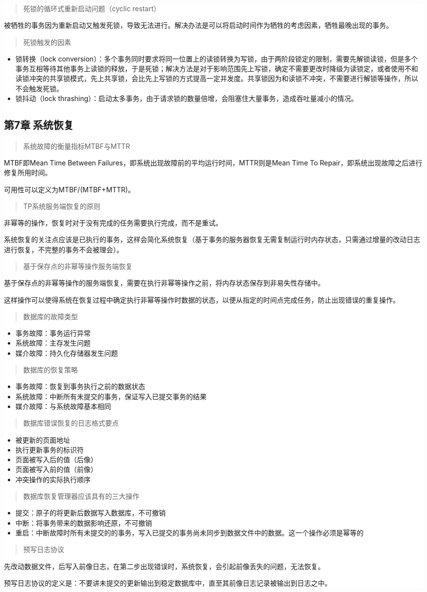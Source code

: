 > 死锁的循环式重新启动问题（cyclic restart）

被牺牲的事务因为重新启动又触发死锁，导致无法进行。解决办法是可以将启动时间作为牺牲的考虑因素，牺牲最晚出现的事务。

> 死锁触发的因素

+ 锁转换（lock conversion）：多个事务同时要求将同一位置上的读锁转换为写锁，由于两阶段锁定的限制，需要先解锁读锁，但是多个事务互相等待其他事务上读锁的释放，于是死锁；解决方法是对于影响范围先上写锁，确定不需要更改时降级为读锁定，或者使用不和读锁冲突的共享锁模式，先上共享锁，会比先上写锁的方式提高一定并发度。共享锁因为和读锁不冲突，不需要进行解锁等操作，所以不会触发死锁。
+ 锁抖动（lock thrashing）：启动太多事务，由于请求锁的数量倍增，会阻塞住大量事务，造成吞吐量减小的情况。

## 第7章 系统恢复

> 系统故障的衡量指标MTBF与MTTR

MTBF即Mean Time Between Failures，即系统出现故障前的平均运行时间，MTTR则是Mean Time To Repair，即系统出现故障之后进行修复所用时间。

可用性可以定义为MTBF/(MTBF+MTTR)。

> TP系统服务端恢复的原则

非幂等的操作，恢复时对于没有完成的任务需要执行完成，而不是重试。

系统恢复的关注点应该是已执行的事务，这样会简化系统恢复（基于事务的服务器恢复无需复制运行时内存状态，只需通过增量的改动日志进行恢复，不完整的事务不会被理会）。

> 基于保存点的非幂等操作服务端恢复

基于保存点的非幂等操作的服务端恢复，需要在执行非幂等操作之前，将内存状态保存到非易失性存储中。

这样操作可以使得系统在恢复过程中确定执行非幂等操作时数据的状态，以便从指定的时间点完成任务，防止出现错误的重复操作。

> 数据库的故障类型

+ 事务故障：事务运行异常
+ 系统故障：主存发生问题
+ 媒介故障：持久化存储器发生问题

> 数据库的恢复策略

+ 事务故障：恢复到事务执行之前的数据状态
+ 系统故障：中断所有未提交的事务，保证写入已提交事务的结果
+ 媒介故障：与系统故障基本相同

> 数据库错误恢复的日志格式要点

+ 被更新的页面地址
+ 执行更新事务的标识符
+ 页面被写入后的值（后像）
+ 页面被写入前的值（前像）
+ 冲突操作的实际执行顺序

> 数据库恢复管理器应该具有的三大操作

+ 提交：原子的将更新后数据写入数据库，不可撤销
+ 中断：将事务带来的数据影响还原，不可撤销
+ 重启：中断故障时所有未提交的的事务，写入已提交的事务尚未同步到数据文件中的数据。这一个操作必须是幂等的

> 预写日志协议

先改动数据文件，后写入前像日志，在第二步出现错误时，系统恢复，会引起前像丢失的问题，无法恢复。

预写日志协议的定义是：不要讲未提交的更新输出到稳定数据库中，直至其前像日志记录被输出到日志之中。
